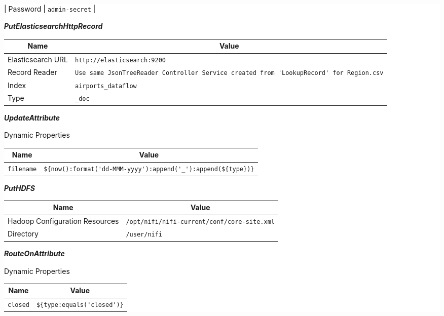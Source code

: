 | Password | `admin-secret` |

***PutElasticsearchHttpRecord***

| Name | Value |
| ---- | ----- |
| Elasticsearch URL | `http://elasticsearch:9200` |
| Record Reader | `Use same JsonTreeReader Controller Service created from 'LookupRecord' for Region.csv` |
| Index | `airports_dataflow` |
| Type | `_doc` |


***UpdateAttribute***

Dynamic Properties

| Name | Value |
| ---- | ----- |
| `filename` | `${now():format('dd-MMM-yyyy'):append('_'):append(${type})}` |


***PutHDFS***

| Name | Value |
| ---- | ----- |
| Hadoop Configuration Resources | `/opt/nifi/nifi-current/conf/core-site.xml` |
| Directory | `/user/nifi` |

***RouteOnAttribute***

Dynamic Properties

| Name | Value |
| ---- | ----- |
| `closed` | `${type:equals('closed')}` |